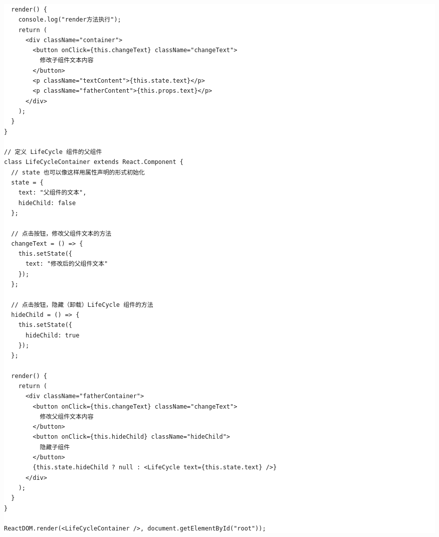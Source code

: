 ```JSX
  render() {
    console.log("render方法执行");
    return (
      <div className="container">
        <button onClick={this.changeText} className="changeText">
          修改子组件文本内容
        </button>
        <p className="textContent">{this.state.text}</p>
        <p className="fatherContent">{this.props.text}</p>
      </div>
    );
  }
}

// 定义 LifeCycle 组件的父组件
class LifeCycleContainer extends React.Component {
  // state 也可以像这样用属性声明的形式初始化
  state = {
    text: "父组件的文本",
    hideChild: false
  };
  
  // 点击按钮，修改父组件文本的方法
  changeText = () => {
    this.setState({
      text: "修改后的父组件文本"
    });
  };
  
  // 点击按钮，隐藏（卸载）LifeCycle 组件的方法
  hideChild = () => {
    this.setState({
      hideChild: true
    });
  };
  
  render() {
    return (
      <div className="fatherContainer">
        <button onClick={this.changeText} className="changeText">
          修改父组件文本内容
        </button>
        <button onClick={this.hideChild} className="hideChild">
          隐藏子组件
        </button>
        {this.state.hideChild ? null : <LifeCycle text={this.state.text} />}
      </div>
    );
  }
}

ReactDOM.render(<LifeCycleContainer />, document.getElementById("root"));
```
